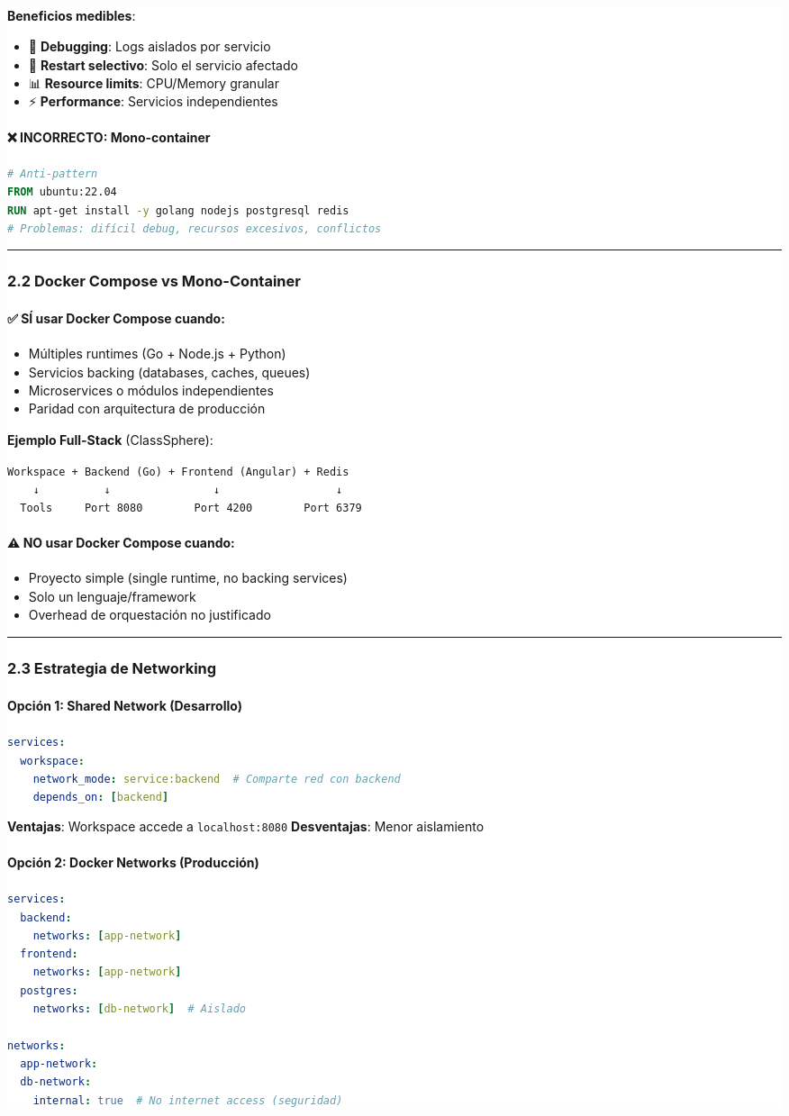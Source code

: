 **Beneficios medibles**:
- 🔧 **Debugging**: Logs aislados por servicio
- 🚀 **Restart selectivo**: Solo el servicio afectado
- 📊 **Resource limits**: CPU/Memory granular
- ⚡ **Performance**: Servicios independientes

#### ❌ INCORRECTO: Mono-container
```dockerfile
# Anti-pattern
FROM ubuntu:22.04
RUN apt-get install -y golang nodejs postgresql redis
# Problemas: difícil debug, recursos excesivos, conflictos
```

---

### 2.2 Docker Compose vs Mono-Container

#### ✅ SÍ usar Docker Compose cuando:
- Múltiples runtimes (Go + Node.js + Python)
- Servicios backing (databases, caches, queues)
- Microservices o módulos independientes
- Paridad con arquitectura de producción

**Ejemplo Full-Stack** (ClassSphere):
```
Workspace + Backend (Go) + Frontend (Angular) + Redis
    ↓          ↓                ↓                  ↓
  Tools     Port 8080        Port 4200        Port 6379
```

#### ⚠️ NO usar Docker Compose cuando:
- Proyecto simple (single runtime, no backing services)
- Solo un lenguaje/framework
- Overhead de orquestación no justificado

---

### 2.3 Estrategia de Networking

#### Opción 1: Shared Network (Desarrollo)
```yaml
services:
  workspace:
    network_mode: service:backend  # Comparte red con backend
    depends_on: [backend]
```

**Ventajas**: Workspace accede a `localhost:8080`
**Desventajas**: Menor aislamiento

#### Opción 2: Docker Networks (Producción)
```yaml
services:
  backend:
    networks: [app-network]
  frontend:
    networks: [app-network]
  postgres:
    networks: [db-network]  # Aislado
    
networks:
  app-network:
  db-network:
    internal: true  # No internet access (seguridad)
```
